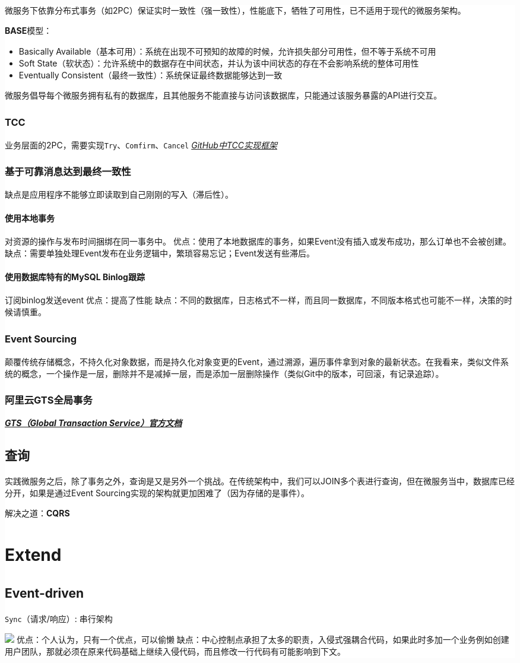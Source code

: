 微服务下依靠分布式事务（如2PC）保证实时一致性（强一致性），性能底下，牺牲了可用性，已不适用于现代的微服务架构。


**BASE**模型：
- Basically Available（基本可用）：系统在出现不可预知的故障的时候，允许损失部分可用性，但不等于系统不可用
- Soft State（软状态）：允许系统中的数据存在中间状态，并认为该中间状态的存在不会影响系统的整体可用性
- Eventually Consistent（最终一致性）：系统保证最终数据能够达到一致

微服务倡导每个微服务拥有私有的数据库，且其他服务不能直接与访问该数据库，只能通过该服务暴露的API进行交互。

### TCC
业务层面的2PC，需要实现`Try`、`Comfirm`、`Cancel`
*[GitHub中TCC实现框架](https://github.com/search?l=Java&o=desc&q=tcc&s=stars&type=Repositories&utf8=%E2%9C%93)*

### 基于可靠消息达到最终一致性

缺点是应用程序不能够立即读取到自己刚刚的写入（滞后性）。

#### 使用本地事务
对资源的操作与发布时间捆绑在同一事务中。
优点：使用了本地数据库的事务，如果Event没有插入或发布成功，那么订单也不会被创建。
缺点：需要单独处理Event发布在业务逻辑中，繁琐容易忘记；Event发送有些滞后。

#### 使用数据库特有的MySQL Binlog跟踪
订阅binlog发送event
优点：提高了性能
缺点：不同的数据库，日志格式不一样，而且同一数据库，不同版本格式也可能不一样，决策的时候请慎重。

### Event Sourcing
颠覆传统存储概念，不持久化对象数据，而是持久化对象变更的Event，通过溯源，遍历事件拿到对象的最新状态。在我看来，类似文件系统的概念，一个操作是一层，删除并不是减掉一层，而是添加一层删除操作（类似Git中的版本，可回滚，有记录追踪）。

### 阿里云GTS全局事务
***[GTS（Global Transaction Service）官方文档](https://help.aliyun.com/document_detail/48726.html)***

## 查询

实践微服务之后，除了事务之外，查询是又是另外一个挑战。在传统架构中，我们可以JOIN多个表进行查询，但在微服务当中，数据库已经分开，如果是通过Event Sourcing实现的架构就更加困难了（因为存储的是事件）。

解决之道：**CQRS**



# Extend
## Event-driven

`Sync`（请求/响应）: 串行架构

![](http://ojoba1c98.bkt.clouddn.com/img/micro-service/register-sync.jpg)
优点：个人认为，只有一个优点，可以偷懒
缺点：中心控制点承担了太多的职责，入侵式强耦合代码，如果此时多加一个业务例如创建用户团队，那就必须在原来代码基础上继续入侵代码，而且修改一行代码有可能影响到下文。
